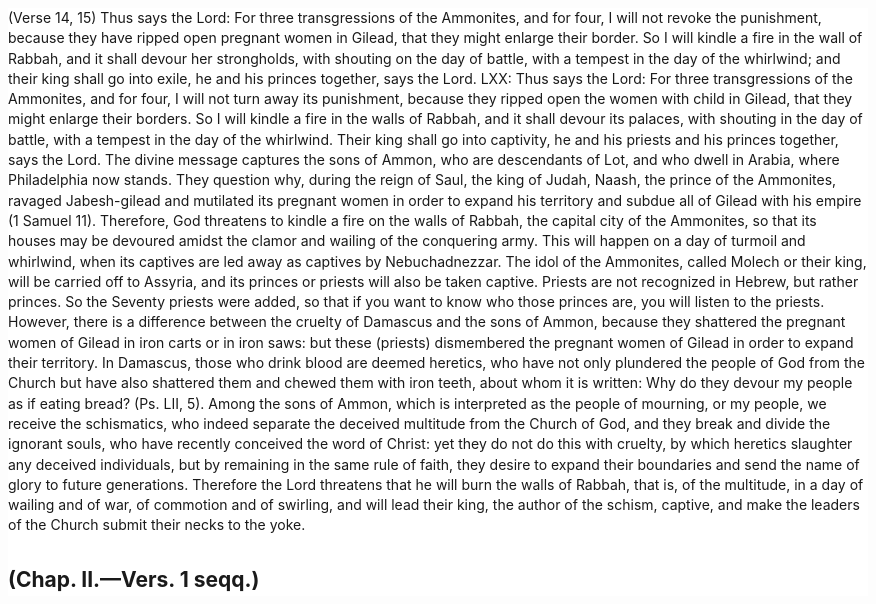 (Verse 14, 15) Thus says the Lord: For three transgressions of the Ammonites, and for four, I will not revoke the punishment, because they have ripped open pregnant women in Gilead, that they might enlarge their border. So I will kindle a fire in the wall of Rabbah, and it shall devour her strongholds, with shouting on the day of battle, with a tempest in the day of the whirlwind; and their king shall go into exile, he and his princes together, says the Lord. LXX: Thus says the Lord: For three transgressions of the Ammonites, and for four, I will not turn away its punishment, because they ripped open the women with child in Gilead, that they might enlarge their borders. So I will kindle a fire in the walls of Rabbah, and it shall devour its palaces, with shouting in the day of battle, with a tempest in the day of the whirlwind. Their king shall go into captivity, he and his priests and his princes together, says the Lord. The divine message captures the sons of Ammon, who are descendants of Lot, and who dwell in Arabia, where Philadelphia now stands. They question why, during the reign of Saul, the king of Judah, Naash, the prince of the Ammonites, ravaged Jabesh-gilead and mutilated its pregnant women in order to expand his territory and subdue all of Gilead with his empire (1 Samuel 11). Therefore, God threatens to kindle a fire on the walls of Rabbah, the capital city of the Ammonites, so that its houses may be devoured amidst the clamor and wailing of the conquering army. This will happen on a day of turmoil and whirlwind, when its captives are led away as captives by Nebuchadnezzar. The idol of the Ammonites, called Molech or their king, will be carried off to Assyria, and its princes or priests will also be taken captive. Priests are not recognized in Hebrew, but rather princes. So the Seventy priests were added, so that if you want to know who those princes are, you will listen to the priests. However, there is a difference between the cruelty of Damascus and the sons of Ammon, because they shattered the pregnant women of Gilead in iron carts or in iron saws: but these (priests) dismembered the pregnant women of Gilead in order to expand their territory. In Damascus, those who drink blood are deemed heretics, who have not only plundered the people of God from the Church but have also shattered them and chewed them with iron teeth, about whom it is written: Why do they devour my people as if eating bread? (Ps. LII, 5). Among the sons of Ammon, which is interpreted as the people of mourning, or my people, we receive the schismatics, who indeed separate the deceived multitude from the Church of God, and they break and divide the ignorant souls, who have recently conceived the word of Christ: yet they do not do this with cruelty, by which heretics slaughter any deceived individuals, but by remaining in the same rule of faith, they desire to expand their boundaries and send the name of glory to future generations. Therefore the Lord threatens that he will burn the walls of Rabbah, that is, of the multitude, in a day of wailing and of war, of commotion and of swirling, and will lead their king, the author of the schism, captive, and make the leaders of the Church submit their necks to the yoke.

<h2 id='tocuniq14'>(Chap. II.—Vers. 1 seqq.)</h2>
